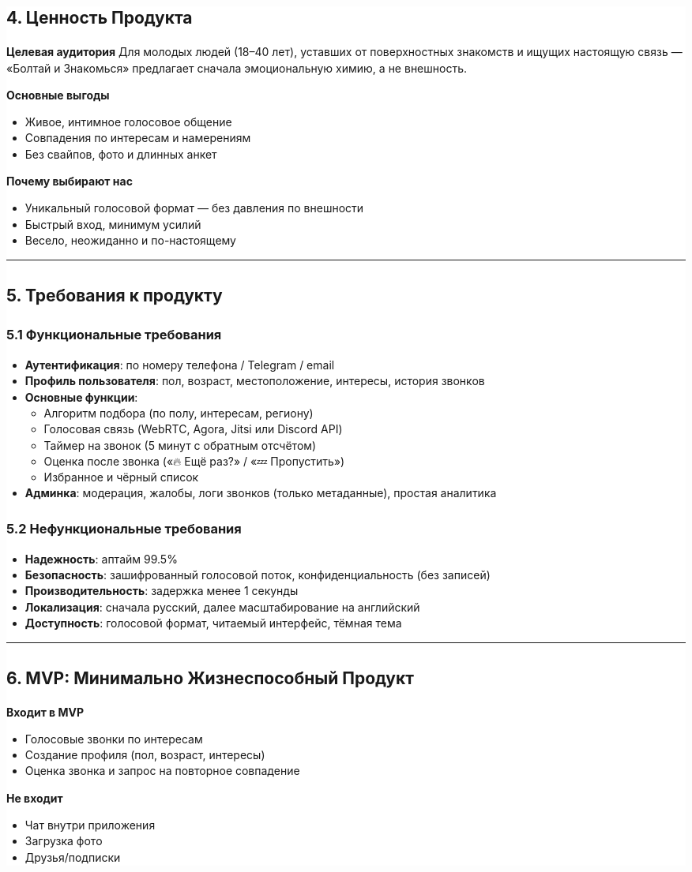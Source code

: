 
## 4. Ценность Продукта

**Целевая аудитория**
Для молодых людей (18–40 лет), уставших от поверхностных знакомств и ищущих настоящую связь — «Болтай и Знакомься» предлагает сначала эмоциональную химию, а не внешность.

**Основные выгоды**
- Живое, интимное голосовое общение
- Совпадения по интересам и намерениям
- Без свайпов, фото и длинных анкет

**Почему выбирают нас**
- Уникальный голосовой формат — без давления по внешности
- Быстрый вход, минимум усилий
- Весело, неожиданно и по-настоящему

---

## 5. Требования к продукту

### 5.1 Функциональные требования

- **Аутентификация**: по номеру телефона / Telegram / email
- **Профиль пользователя**: пол, возраст, местоположение, интересы, история звонков
- **Основные функции**:
  - Алгоритм подбора (по полу, интересам, региону)
  - Голосовая связь (WebRTC, Agora, Jitsi или Discord API)
  - Таймер на звонок (5 минут с обратным отсчётом)
  - Оценка после звонка («🔥 Ещё раз?» / «💤 Пропустить»)
  - Избранное и чёрный список
- **Админка**: модерация, жалобы, логи звонков (только метаданные), простая аналитика

### 5.2 Нефункциональные требования

- **Надежность**: аптайм 99.5%
- **Безопасность**: зашифрованный голосовой поток, конфиденциальность (без записей)
- **Производительность**: задержка менее 1 секунды
- **Локализация**: сначала русский, далее масштабирование на английский
- **Доступность**: голосовой формат, читаемый интерфейс, тёмная тема

---

## 6. MVP: Минимально Жизнеспособный Продукт

**Входит в MVP**
- Голосовые звонки по интересам
- Создание профиля (пол, возраст, интересы)
- Оценка звонка и запрос на повторное совпадение

**Не входит**
- Чат внутри приложения
- Загрузка фото
- Друзья/подписки
